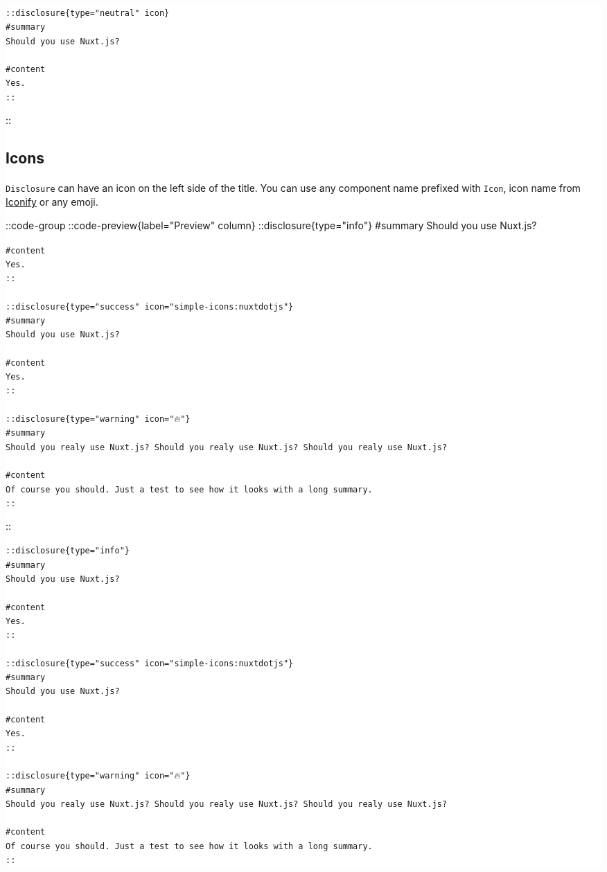  ```md [MDC]
  ::disclosure{type="neutral" icon}
  #summary
  Should you use Nuxt.js?

  #content
  Yes.
  ::
  ```
::

## Icons

`Disclosure` can have an icon on the left side of the title. You can use any component name prefixed with `Icon`, icon name from [Iconify](https://iconify.design/) or any emoji.

::code-group
  ::code-preview{label="Preview" column}
    ::disclosure{type="info"}
    #summary
    Should you use Nuxt.js?

    #content
    Yes.
    ::

    ::disclosure{type="success" icon="simple-icons:nuxtdotjs"}
    #summary
    Should you use Nuxt.js?

    #content
    Yes.
    ::

    ::disclosure{type="warning" icon="🔥"}
    #summary
    Should you realy use Nuxt.js? Should you realy use Nuxt.js? Should you realy use Nuxt.js? 

    #content
    Of course you should. Just a test to see how it looks with a long summary.
    ::
  ::

  ```md [MDC]
  ::disclosure{type="info"}
  #summary
  Should you use Nuxt.js?

  #content
  Yes.
  ::

  ::disclosure{type="success" icon="simple-icons:nuxtdotjs"}
  #summary
  Should you use Nuxt.js?

  #content
  Yes.
  ::

  ::disclosure{type="warning" icon="🔥"}
  #summary
  Should you realy use Nuxt.js? Should you realy use Nuxt.js? Should you realy use Nuxt.js? 

  #content
  Of course you should. Just a test to see how it looks with a long summary.
  ::
  ```